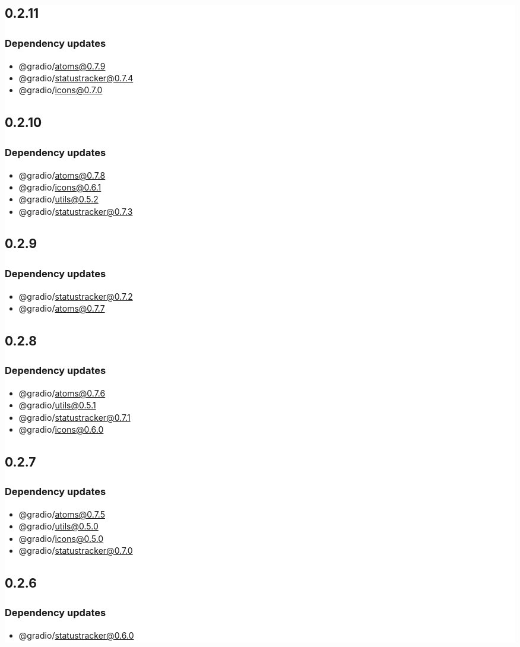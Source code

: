 ## 0.2.11

### Dependency updates

- @gradio/atoms@0.7.9
- @gradio/statustracker@0.7.4
- @gradio/icons@0.7.0

## 0.2.10

### Dependency updates

- @gradio/atoms@0.7.8
- @gradio/icons@0.6.1
- @gradio/utils@0.5.2
- @gradio/statustracker@0.7.3

## 0.2.9

### Dependency updates

- @gradio/statustracker@0.7.2
- @gradio/atoms@0.7.7

## 0.2.8

### Dependency updates

- @gradio/atoms@0.7.6
- @gradio/utils@0.5.1
- @gradio/statustracker@0.7.1
- @gradio/icons@0.6.0

## 0.2.7

### Dependency updates

- @gradio/atoms@0.7.5
- @gradio/utils@0.5.0
- @gradio/icons@0.5.0
- @gradio/statustracker@0.7.0

## 0.2.6

### Dependency updates

- @gradio/statustracker@0.6.0
